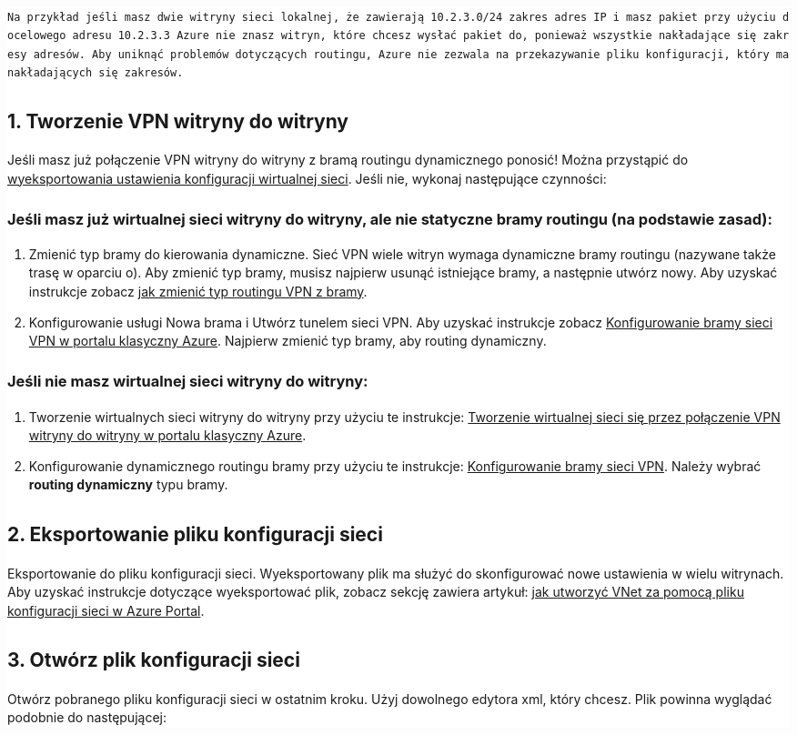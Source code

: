     Na przykład jeśli masz dwie witryny sieci lokalnej, że zawierają 10.2.3.0/24 zakres adres IP i masz pakiet przy użyciu docelowego adresu 10.2.3.3 Azure nie znasz witryn, które chcesz wysłać pakiet do, ponieważ wszystkie nakładające się zakresy adresów. Aby uniknąć problemów dotyczących routingu, Azure nie zezwala na przekazywanie pliku konfiguracji, który ma nakładających się zakresów.



## <a name="1-create-a-site-to-site-vpn"></a>1. Tworzenie VPN witryny do witryny

Jeśli masz już połączenie VPN witryny do witryny z bramą routingu dynamicznego ponosić! Można przystąpić do [wyeksportowania ustawienia konfiguracji wirtualnej sieci](#export). Jeśli nie, wykonaj następujące czynności:

### <a name="if-you-already-have-a-site-to-site-virtual-network-but-it-has-a-static-policy-based-routing-gateway"></a>Jeśli masz już wirtualnej sieci witryny do witryny, ale nie statyczne bramy routingu (na podstawie zasad):

1. Zmienić typ bramy do kierowania dynamiczne. Sieć VPN wiele witryn wymaga dynamiczne bramy routingu (nazywane także trasę w oparciu o). Aby zmienić typ bramy, musisz najpierw usunąć istniejące bramy, a następnie utwórz nowy. Aby uzyskać instrukcje zobacz [jak zmienić typ routingu VPN z bramy](../vpn-gateway/vpn-gateway-configure-vpn-gateway-mp.md#how-to-change-the-vpn-routing-type-for-your-gateway).  

2. Konfigurowanie usługi Nowa brama i Utwórz tunelem sieci VPN. Aby uzyskać instrukcje zobacz [Konfigurowanie bramy sieci VPN w portalu klasyczny Azure](vpn-gateway-configure-vpn-gateway-mp.md). Najpierw zmienić typ bramy, aby routing dynamiczny. 

### <a name="if-you-dont-have-a-site-to-site-virtual-network"></a>Jeśli nie masz wirtualnej sieci witryny do witryny:

1. Tworzenie wirtualnych sieci witryny do witryny przy użyciu te instrukcje: [Tworzenie wirtualnej sieci się przez połączenie VPN witryny do witryny w portalu klasyczny Azure](vpn-gateway-site-to-site-create.md).  

2. Konfigurowanie dynamicznego routingu bramy przy użyciu te instrukcje: [Konfigurowanie bramy sieci VPN](vpn-gateway-configure-vpn-gateway-mp.md). Należy wybrać **routing dynamiczny** typu bramy.

## <a name="export"></a>2. Eksportowanie pliku konfiguracji sieci 

Eksportowanie do pliku konfiguracji sieci. Wyeksportowany plik ma służyć do skonfigurować nowe ustawienia w wielu witrynach. Aby uzyskać instrukcje dotyczące wyeksportować plik, zobacz sekcję zawiera artykuł: [jak utworzyć VNet za pomocą pliku konfiguracji sieci w Azure Portal](../virtual-network/virtual-networks-create-vnet-classic-portal.md#how-to-create-a-vnet-using-a-network-config-file-in-the-azure-portal). 

## <a name="3-open-the-network-configuration-file"></a>3. Otwórz plik konfiguracji sieci

Otwórz pobranego pliku konfiguracji sieci w ostatnim kroku. Użyj dowolnego edytora xml, który chcesz. Plik powinna wyglądać podobnie do następującej:
